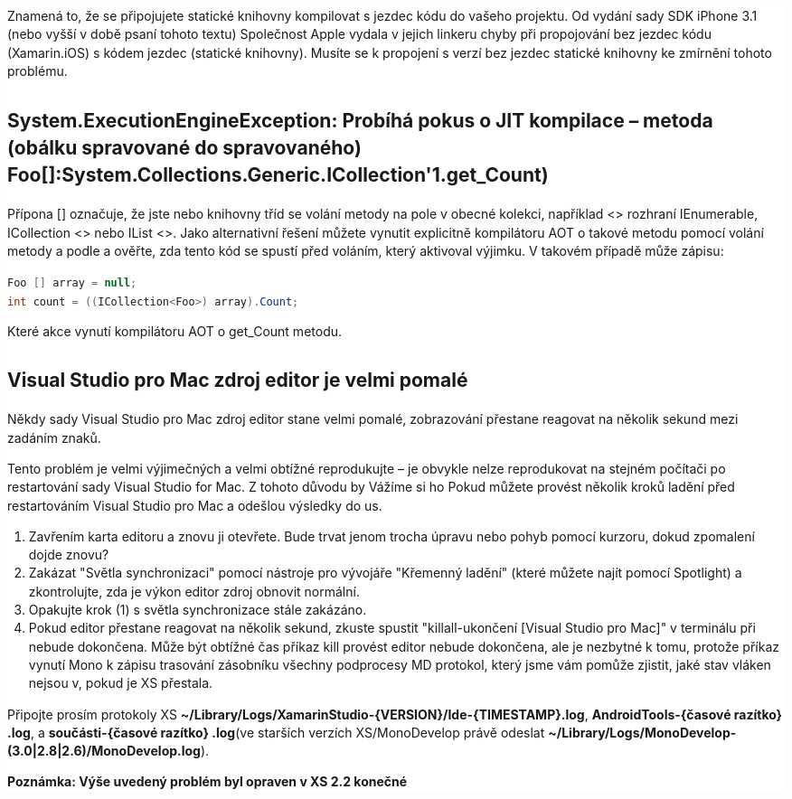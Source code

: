 Znamená to, že se připojujete statické knihovny kompilovat s jezdec kódu do vašeho projektu. Od vydání sady SDK iPhone 3.1 (nebo vyšší v době psaní tohoto textu) Společnost Apple vydala v jejich linkeru chyby při propojování bez jezdec kódu (Xamarin.iOS) s kódem jezdec (statické knihovny). Musíte se k propojení s verzí bez jezdec statické knihovny ke zmírnění tohoto problému.

## <a name="systemexecutionengineexception-attempting-to-jit-compile-method-wrapper-managed-to-managed-foosystemcollectionsgenericicollection1getcount-"></a>System.ExecutionEngineException: Probíhá pokus o JIT kompilace – metoda (obálku spravované do spravovaného) Foo[]:System.Collections.Generic.ICollection'1.get_Count)

Přípona [] označuje, že jste nebo knihovny tříd se volání metody na pole v obecné kolekci, například <> rozhraní IEnumerable, ICollection <> nebo IList <>. Jako alternativní řešení můžete vynutit explicitně kompilátoru AOT o takové metodu pomocí volání metody a podle a ověřte, zda tento kód se spustí před voláním, který aktivoval výjimku. V takovém případě může zápisu:

```csharp
Foo [] array = null;
int count = ((ICollection<Foo>) array).Count;
```

Které akce vynutí kompilátoru AOT o get_Count metodu.

## <a name="visual-studio-for-mac-source-editor-is-extremely-slow"></a>Visual Studio pro Mac zdroj editor je velmi pomalé

Někdy sady Visual Studio pro Mac zdroj editor stane velmi pomalé, zobrazování přestane reagovat na několik sekund mezi zadáním znaků.

Tento problém je velmi výjimečných a velmi obtížné reprodukujte – je obvykle nelze reprodukovat na stejném počítači po restartování sady Visual Studio for Mac. Z tohoto důvodu by Vážíme si ho Pokud můžete provést několik kroků ladění před restartováním Visual Studio pro Mac a odešlou výsledky do us.

1.  Zavřením karta editoru a znovu ji otevřete. Bude trvat jenom trocha úpravu nebo pohyb pomocí kurzoru, dokud zpomalení dojde znovu?
1.  Zakázat "Světla synchronizaci" pomocí nástroje pro vývojáře "Křemenný ladění" (které můžete najít pomocí Spotlight) a zkontrolujte, zda je výkon editor zdroj obnovit normální.
1.  Opakujte krok (1) s světla synchronizace stále zakázáno.
1.  Pokud editor přestane reagovat na několik sekund, zkuste spustit "killall-ukončení [Visual Studio pro Mac]" v terminálu při nebude dokončena. Může být obtížné čas příkaz kill provést editor nebude dokončena, ale je nezbytné k tomu, protože příkaz vynutí Mono k zápisu trasování zásobníku všechny podprocesy MD protokol, který jsme vám pomůže zjistit, jaké stav vláken nejsou v, pokud je XS přestala.



Připojte prosím protokoly XS **~/Library/Logs/XamarinStudio-{VERSION}/Ide-{TIMESTAMP}.log**, **AndroidTools-{časové razítko} .log**, a **součásti-{časové razítko} .log**(ve starších verzích XS/MonoDevelop právě odeslat **~/Library/Logs/MonoDevelop-(3.0|2.8|2.6)/MonoDevelop.log**).

 **Poznámka: Výše uvedený problém byl opraven v XS 2.2 konečné**
